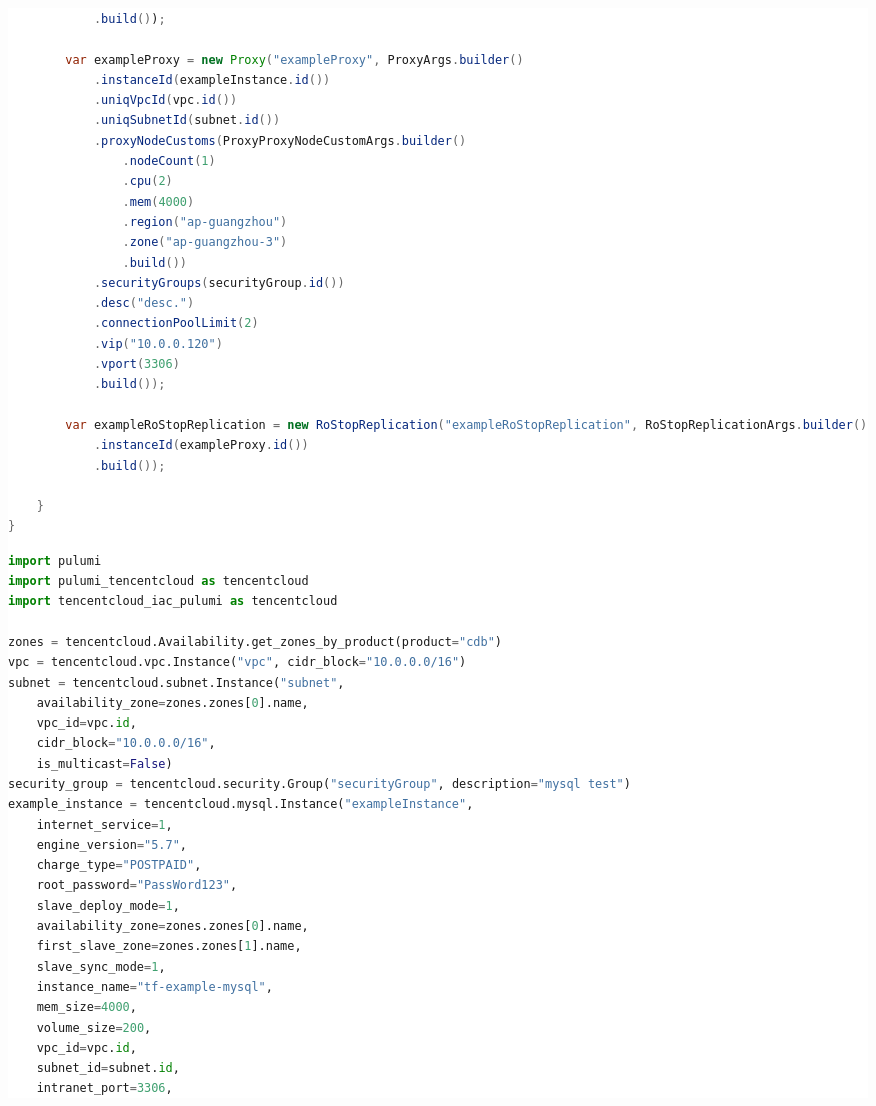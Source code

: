 ```java
            .build());

        var exampleProxy = new Proxy("exampleProxy", ProxyArgs.builder()        
            .instanceId(exampleInstance.id())
            .uniqVpcId(vpc.id())
            .uniqSubnetId(subnet.id())
            .proxyNodeCustoms(ProxyProxyNodeCustomArgs.builder()
                .nodeCount(1)
                .cpu(2)
                .mem(4000)
                .region("ap-guangzhou")
                .zone("ap-guangzhou-3")
                .build())
            .securityGroups(securityGroup.id())
            .desc("desc.")
            .connectionPoolLimit(2)
            .vip("10.0.0.120")
            .vport(3306)
            .build());

        var exampleRoStopReplication = new RoStopReplication("exampleRoStopReplication", RoStopReplicationArgs.builder()        
            .instanceId(exampleProxy.id())
            .build());

    }
}
```


</pulumi-choosable>
</div>


<div>
<pulumi-choosable type="language" values="python">

```python
import pulumi
import pulumi_tencentcloud as tencentcloud
import tencentcloud_iac_pulumi as tencentcloud

zones = tencentcloud.Availability.get_zones_by_product(product="cdb")
vpc = tencentcloud.vpc.Instance("vpc", cidr_block="10.0.0.0/16")
subnet = tencentcloud.subnet.Instance("subnet",
    availability_zone=zones.zones[0].name,
    vpc_id=vpc.id,
    cidr_block="10.0.0.0/16",
    is_multicast=False)
security_group = tencentcloud.security.Group("securityGroup", description="mysql test")
example_instance = tencentcloud.mysql.Instance("exampleInstance",
    internet_service=1,
    engine_version="5.7",
    charge_type="POSTPAID",
    root_password="PassWord123",
    slave_deploy_mode=1,
    availability_zone=zones.zones[0].name,
    first_slave_zone=zones.zones[1].name,
    slave_sync_mode=1,
    instance_name="tf-example-mysql",
    mem_size=4000,
    volume_size=200,
    vpc_id=vpc.id,
    subnet_id=subnet.id,
    intranet_port=3306,
```